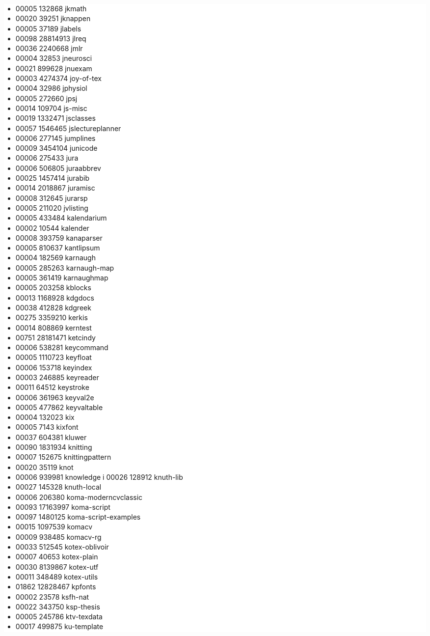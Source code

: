 - 00005     132868 jkmath
- 00020      39251 jknappen
- 00005      37189 jlabels
- 00098   28814913 jlreq
- 00036    2240668 jmlr
- 00004      32853 jneurosci
- 00021     899628 jnuexam
- 00003    4274374 joy-of-tex
- 00004      32986 jphysiol
- 00005     272660 jpsj
- 00014     109704 js-misc
- 00019    1332471 jsclasses
- 00057    1546465 jslectureplanner
- 00006     277145 jumplines
- 00009    3454104 junicode
- 00006     275433 jura
- 00006     506805 juraabbrev
- 00025    1457414 jurabib
- 00014    2018867 juramisc
- 00008     312645 jurarsp
- 00005     211020 jvlisting
- 00005     433484 kalendarium
- 00002      10544 kalender
- 00008     393759 kanaparser
- 00005     810637 kantlipsum
- 00004     182569 karnaugh
- 00005     285263 karnaugh-map
- 00005     361419 karnaughmap
- 00005     203258 kblocks
- 00013    1168928 kdgdocs
- 00038     412828 kdgreek
- 00275    3359210 kerkis
- 00014     808869 kerntest
- 00751   28181471 ketcindy
- 00006     538281 keycommand
- 00005    1110723 keyfloat
- 00006     153718 keyindex
- 00003     246885 keyreader
- 00011      64512 keystroke
- 00006     361963 keyval2e
- 00005     477862 keyvaltable
- 00004     132023 kix
- 00005       7143 kixfont
- 00037     604381 kluwer
- 00090    1831934 knitting
- 00007     152675 knittingpattern
- 00020      35119 knot
- 00006     939981 knowledge
i 00026     128912 knuth-lib
- 00027     145328 knuth-local
- 00006     206380 koma-moderncvclassic
- 00093   17163997 koma-script
- 00097    1480125 koma-script-examples
- 00015    1097539 komacv
- 00009     938485 komacv-rg
- 00033     512545 kotex-oblivoir
- 00007      40653 kotex-plain
- 00030    8139867 kotex-utf
- 00011     348489 kotex-utils
- 01862   12828467 kpfonts
- 00002      23578 ksfh-nat
- 00022     343750 ksp-thesis
- 00005     245786 ktv-texdata
- 00017     499875 ku-template